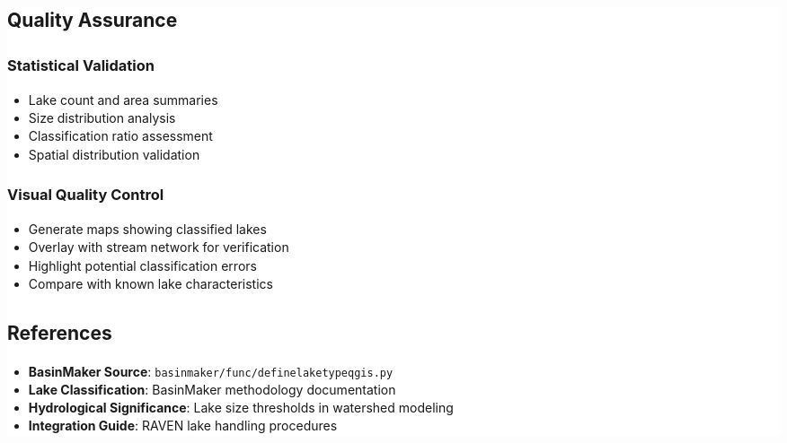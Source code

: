 ## Quality Assurance

### Statistical Validation
- Lake count and area summaries
- Size distribution analysis  
- Classification ratio assessment
- Spatial distribution validation

### Visual Quality Control
- Generate maps showing classified lakes
- Overlay with stream network for verification
- Highlight potential classification errors
- Compare with known lake characteristics

## References

- **BasinMaker Source**: `basinmaker/func/definelaketypeqgis.py`
- **Lake Classification**: BasinMaker methodology documentation
- **Hydrological Significance**: Lake size thresholds in watershed modeling
- **Integration Guide**: RAVEN lake handling procedures